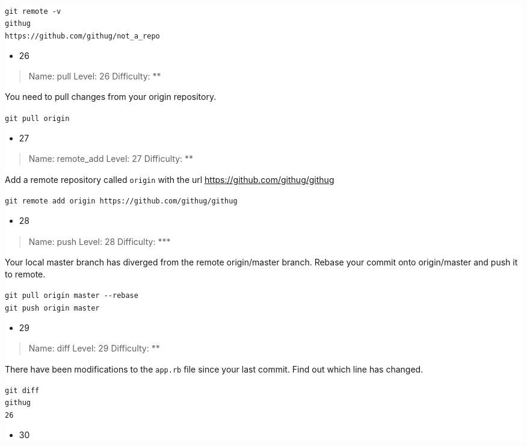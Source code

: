 ```
git remote -v
githug
https://github.com/githug/not_a_repo
```

* 26

> Name: pull
Level: 26
Difficulty: **

You need to pull changes from your origin repository.

```
git pull origin 
```

* 27

> Name: remote_add
Level: 27
Difficulty: **

Add a remote repository called `origin` with the url https://github.com/githug/githug

```
git remote add origin https://github.com/githug/githug
```

* 28

> Name: push
Level: 28
Difficulty: ***

Your local master branch has diverged from the remote origin/master branch. Rebase your commit onto origin/master and push it to remote.

```
git pull origin master --rebase
git push origin master
```

* 29

> Name: diff
Level: 29
Difficulty: **

There have been modifications to the `app.rb` file since your last commit.  Find out which line has changed.

```
git diff
githug
26
```

* 30
